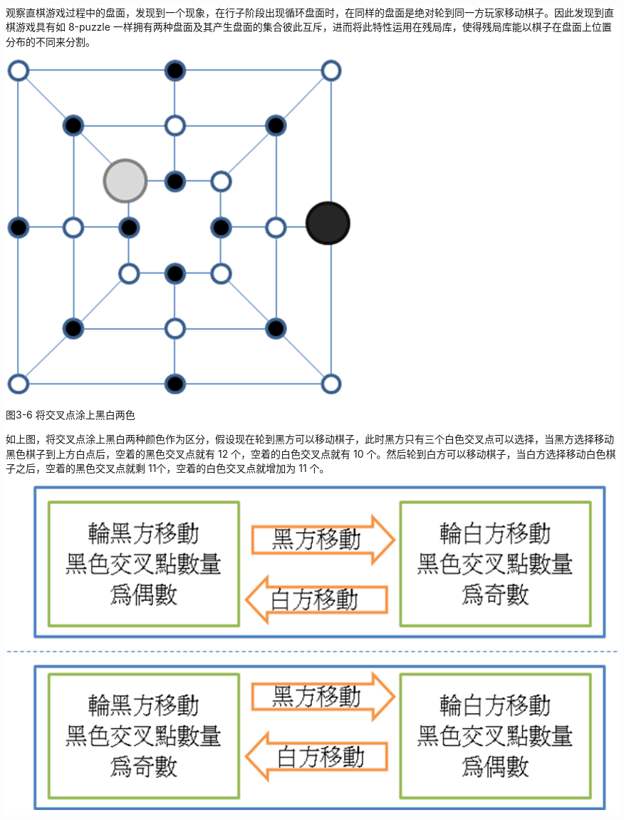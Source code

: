 观察直棋游戏过程中的盘面，发现到一个现象，在行子阶段出现循环盘面时，在同样的盘面是绝对轮到同一方玩家移动棋子。因此发现到直棋游戏具有如 8-puzzle 一样拥有两种盘面及其产生盘面的集合彼此互斥，进而将此特性运用在残局库，使得残局库能以棋子在盘面上位置分布的不同来分割。

![](media/image17.png)

图3-6 将交叉点涂上黑白两色

如上图，将交叉点涂上黑白两种颜色作为区分，假设现在轮到黑方可以移动棋子，此时黑方只有三个白色交叉点可以选择，当黑方选择移动黑色棋子到上方白点后，空着的黑色交叉点就有 12 个，空着的白色交叉点就有 10 个。然后轮到白方可以移动棋子，当白方选择移动白色棋子之后，空着的黑色交叉点就剩 11个，空着的白色交叉点就增加为 11 个。

![](media/image18.png)

